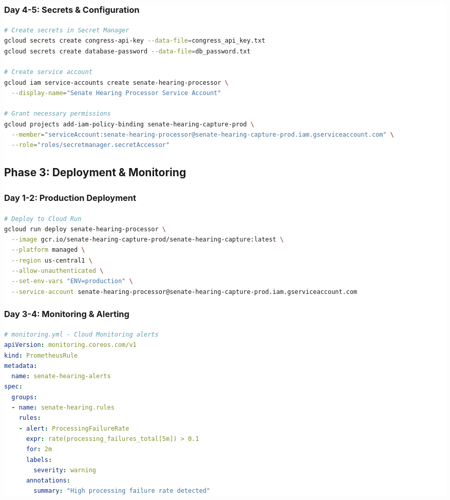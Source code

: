 ### Day 4-5: Secrets & Configuration
```bash
# Create secrets in Secret Manager
gcloud secrets create congress-api-key --data-file=congress_api_key.txt
gcloud secrets create database-password --data-file=db_password.txt

# Create service account
gcloud iam service-accounts create senate-hearing-processor \
  --display-name="Senate Hearing Processor Service Account"

# Grant necessary permissions
gcloud projects add-iam-policy-binding senate-hearing-capture-prod \
  --member="serviceAccount:senate-hearing-processor@senate-hearing-capture-prod.iam.gserviceaccount.com" \
  --role="roles/secretmanager.secretAccessor"
```

## Phase 3: Deployment & Monitoring

### Day 1-2: Production Deployment
```bash
# Deploy to Cloud Run
gcloud run deploy senate-hearing-processor \
  --image gcr.io/senate-hearing-capture-prod/senate-hearing-capture:latest \
  --platform managed \
  --region us-central1 \
  --allow-unauthenticated \
  --set-env-vars "ENV=production" \
  --service-account senate-hearing-processor@senate-hearing-capture-prod.iam.gserviceaccount.com
```

### Day 3-4: Monitoring & Alerting
```yaml
# monitoring.yml - Cloud Monitoring alerts
apiVersion: monitoring.coreos.com/v1
kind: PrometheusRule
metadata:
  name: senate-hearing-alerts
spec:
  groups:
  - name: senate-hearing.rules
    rules:
    - alert: ProcessingFailureRate
      expr: rate(processing_failures_total[5m]) > 0.1
      for: 2m
      labels:
        severity: warning
      annotations:
        summary: "High processing failure rate detected"
```
